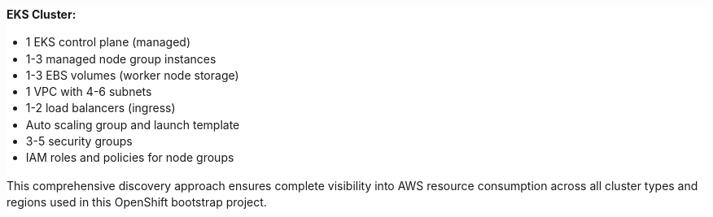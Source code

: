 **EKS Cluster:**
- 1 EKS control plane (managed)
- 1-3 managed node group instances
- 1-3 EBS volumes (worker node storage)
- 1 VPC with 4-6 subnets
- 1-2 load balancers (ingress)
- Auto scaling group and launch template
- 3-5 security groups
- IAM roles and policies for node groups

This comprehensive discovery approach ensures complete visibility into AWS resource consumption across all cluster types and regions used in this OpenShift bootstrap project.